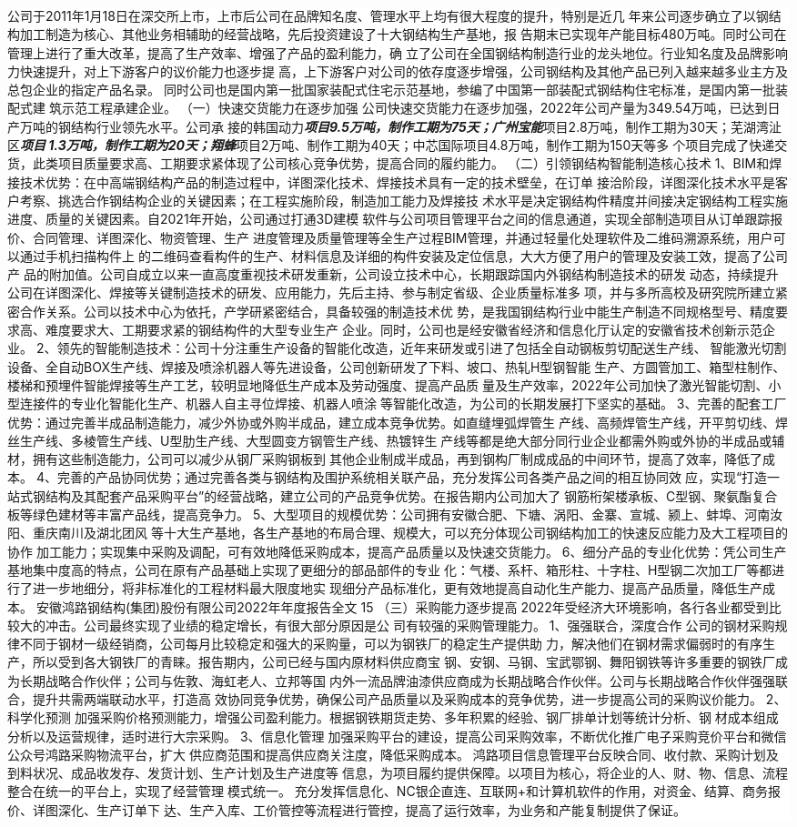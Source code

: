 公司于2011年1月18日在深交所上市，上市后公司在品牌知名度、管理水平上均有很大程度的提升，特别是近几
年来公司逐步确立了以钢结构加工制造为核心、其他业务相辅助的经营战略，先后投资建设了十大钢结构生产基地，报
告期末已实现年产能目标480万吨。同时公司在管理上进行了重大改革，提高了生产效率、增强了产品的盈利能力，确
立了公司在全国钢结构制造行业的龙头地位。行业知名度及品牌影响力快速提升，对上下游客户的议价能力也逐步提
高，上下游客户对公司的依存度逐步增强，公司钢结构及其他产品已列入越来越多业主方及总包企业的指定产品名录。
同时公司也是国内第一批国家装配式住宅示范基地，参编了中国第一部装配式钢结构住宅标准，是国内第一批装配式建
筑示范工程承建企业。
（一）快速交货能力在逐步加强
公司快速交货能力在逐步加强，2022年公司产量为349.54万吨，已达到日产万吨的钢结构行业领先水平。公司承
接的韩国动力***项目9.5万吨，制作工期为75天；广州宝能***项目2.8万吨，制作工期为30天；芜湖湾沚区***项目
1.3万吨，制作工期为20天；翔蜂***项目2万吨、制作工期为40天；中芯国际项目4.8万吨，制作工期为150天等多
个项目完成了快递交货，此类项目质量要求高、工期要求紧体现了公司核心竞争优势，提高合同的履约能力。
（二）引领钢结构智能制造核心技术
1、BIM和焊接技术优势：在中高端钢结构产品的制造过程中，详图深化技术、焊接技术具有一定的技术壁垒，在订单
接洽阶段，详图深化技术水平是客户考察、挑选合作钢结构企业的关键因素；在工程实施阶段，制造加工能力及焊接技
术水平是决定钢结构件精度并间接决定钢结构工程实施进度、质量的关键因素。自2021年开始，公司通过打通3D建模
软件与公司项目管理平台之间的信息通道，实现全部制造项目从订单跟踪报价、合同管理、详图深化、物资管理、生产
进度管理及质量管理等全生产过程BIM管理，并通过轻量化处理软件及二维码溯源系统，用户可以通过手机扫描构件上
的二维码查看构件的生产、材料信息及详细的构件安装及定位信息，大大方便了用户的管理及安装工效，提高了公司产
品的附加值。公司自成立以来一直高度重视技术研发重新，公司设立技术中心，长期跟踪国内外钢结构制造技术的研发
动态，持续提升公司在详图深化、焊接等关键制造技术的研发、应用能力，先后主持、参与制定省级、企业质量标准多
项，并与多所高校及研究院所建立紧密合作关系。公司以技术中心为依托，产学研紧密结合，具备较强的制造技术优
势，是我国钢结构行业中能生产制造不同规格型号、精度要求高、难度要求大、工期要求紧的钢结构件的大型专业生产
企业。同时，公司也是经安徽省经济和信息化厅认定的安徽省技术创新示范企业。
2、领先的智能制造技术：公司十分注重生产设备的智能化改造，近年来研发或引进了包括全自动钢板剪切配送生产线、
智能激光切割设备、全自动BOX生产线、焊接及喷涂机器人等先进设备，公司创新研发了下料、坡口、热轧H型钢智能
生产、方圆管加工、箱型柱制作、楼梯和预埋件智能焊接等生产工艺，较明显地降低生产成本及劳动强度、提高产品质
量及生产效率，2022年公司加快了激光智能切割、小型连接件的专业化智能化生产、机器人自主寻位焊接、机器人喷涂
等智能化改造，为公司的长期发展打下坚实的基础。
3、完善的配套工厂优势：通过完善半成品制造能力，减少外协或外购半成品，建立成本竞争优势。如直缝埋弧焊管生
产线、高频焊管生产线，开平剪切线、焊丝生产线、多棱管生产线、U型肋生产线、大型圆变方钢管生产线、热镀锌生
产线等都是绝大部分同行业企业都需外购或外协的半成品或辅材，拥有这些制造能力，公司可以减少从钢厂采购钢板到
其他企业制成半成品，再到钢构厂制成成品的中间环节，提高了效率，降低了成本。
4、完善的产品协同优势；通过完善各类与钢结构及围护系统相关联产品，充分发挥公司各类产品之间的相互协同效
应，实现“打造一站式钢结构及其配套产品采购平台”的经营战略，建立公司的产品竞争优势。在报告期内公司加大了
钢筋桁架楼承板、C型钢、聚氨酯复合板等绿色建材等丰富产品线，提高竞争力。
5、大型项目的规模优势：公司拥有安徽合肥、下塘、涡阳、金寨、宣城、颍上、蚌埠、河南汝阳、重庆南川及湖北团风
等十大生产基地，各生产基地的布局合理、规模大，可以充分体现公司钢结构加工的快速反应能力及大工程项目的协作
加工能力；实现集中采购及调配，可有效地降低采购成本，提高产品质量以及快速交货能力。
6、细分产品的专业化优势：凭公司生产基地集中度高的特点，公司在原有产品基础上实现了更细分的部品部件的专业
化：气楼、系杆、箱形柱、十字柱、H型钢二次加工厂等都进行了进一步地细分，将非标准化的工程材料最大限度地实
现细分产品标准化，更有效地提高自动化生产能力、提高产品质量，降低生产成本。
安徽鸿路钢结构(集团)股份有限公司2022年年度报告全文
15
（三）采购能力逐步提高
2022年受经济大环境影响，各行各业都受到比较大的冲击。公司最终实现了业绩的稳定增长，有很大部分原因是公
司有较强的采购管理能力。
1、强强联合，深度合作
公司的钢材采购规律不同于钢材一级经销商，公司每月比较稳定和强大的采购量，可以为钢铁厂的稳定生产提供助
力，解决他们在钢材需求偏弱时的有序生产，所以受到各大钢铁厂的青睐。报告期内，公司已经与国内原材料供应商宝
钢、安钢、马钢、宝武鄂钢、舞阳钢铁等许多重要的钢铁厂成为长期战略合作伙伴；公司与佐敦、海虹老人、立邦等国
内外一流品牌油漆供应商成为长期战略合作伙伴。公司与长期战略合作伙伴强强联合，提升共需两端联动水平，打造高
效协同竞争优势，确保公司产品质量以及采购成本的竞争优势，进一步提高公司的采购议价能力。
2、科学化预测
加强采购价格预测能力，增强公司盈利能力。根据钢铁期货走势、多年积累的经验、钢厂排单计划等统计分析、钢
材成本组成分析以及运营规律，适时进行大宗采购。
3、信息化管理
加强采购平台的建设，提高公司采购效率，不断优化推广电子采购竞价平台和微信公众号鸿路采购物流平台，扩大
供应商范围和提高供应商关注度，降低采购成本。
鸿路项目信息管理平台反映合同、收付款、采购计划及到料状况、成品收发存、发货计划、生产计划及生产进度等
信息，为项目履约提供保障。以项目为核心，将企业的人、财、物、信息、流程整合在统一的平台上，实现了经营管理
模式统一。
充分发挥信息化、NC银企直连、互联网+和计算机软件的作用，对资金、结算、商务报价、详图深化、生产订单下
达、生产入库、工价管控等流程进行管控，提高了运行效率，为业务和产能复制提供了保证。